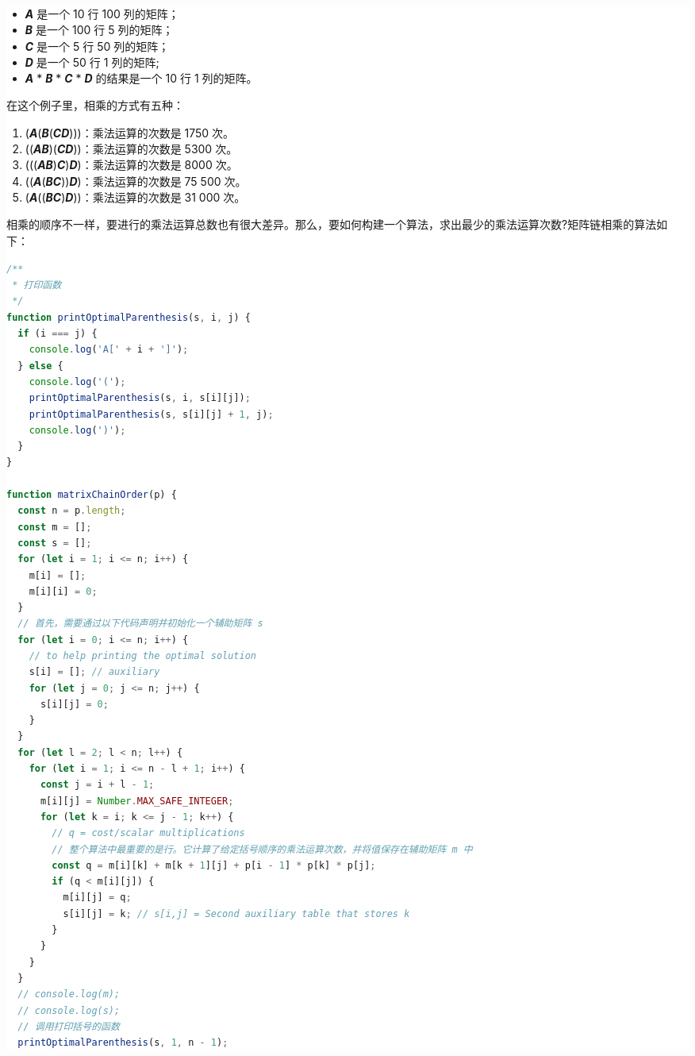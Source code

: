 - **_A_** 是一个 10 行 100 列的矩阵；
- **_B_** 是一个 100 行 5 列的矩阵；
- **_C_** 是一个 5 行 50 列的矩阵；
- **_D_** 是一个 50 行 1 列的矩阵;
- **_A_** \* **_B_** \* **_C_** \* **_D_** 的结果是一个 10 行 1 列的矩阵。

在这个例子里，相乘的方式有五种：

1. (**_A_**(**_B_**(**_CD_**)))：乘法运算的次数是 1750 次。
2. ((**_AB_**)(**_CD_**))：乘法运算的次数是 5300 次。
3. (((**_AB_**)**_C_**)**_D_**)：乘法运算的次数是 8000 次。
4. ((**_A_**(**_BC_**))**_D_**)：乘法运算的次数是 75 500 次。
5. (**_A_**((**_BC_**)**_D_**))：乘法运算的次数是 31 000 次。

相乘的顺序不一样，要进行的乘法运算总数也有很大差异。那么，要如何构建一个算法，求出最少的乘法运算次数?矩阵链相乘的算法如下：

```js
/**
 * 打印函数
 */
function printOptimalParenthesis(s, i, j) {
  if (i === j) {
    console.log('A[' + i + ']');
  } else {
    console.log('(');
    printOptimalParenthesis(s, i, s[i][j]);
    printOptimalParenthesis(s, s[i][j] + 1, j);
    console.log(')');
  }
}

function matrixChainOrder(p) {
  const n = p.length;
  const m = [];
  const s = [];
  for (let i = 1; i <= n; i++) {
    m[i] = [];
    m[i][i] = 0;
  }
  // 首先，需要通过以下代码声明并初始化一个辅助矩阵 s
  for (let i = 0; i <= n; i++) {
    // to help printing the optimal solution
    s[i] = []; // auxiliary
    for (let j = 0; j <= n; j++) {
      s[i][j] = 0;
    }
  }
  for (let l = 2; l < n; l++) {
    for (let i = 1; i <= n - l + 1; i++) {
      const j = i + l - 1;
      m[i][j] = Number.MAX_SAFE_INTEGER;
      for (let k = i; k <= j - 1; k++) {
        // q = cost/scalar multiplications
        // 整个算法中最重要的是行。它计算了给定括号顺序的乘法运算次数，并将值保存在辅助矩阵 m 中
        const q = m[i][k] + m[k + 1][j] + p[i - 1] * p[k] * p[j];
        if (q < m[i][j]) {
          m[i][j] = q;
          s[i][j] = k; // s[i,j] = Second auxiliary table that stores k
        }
      }
    }
  }
  // console.log(m);
  // console.log(s);
  // 调用打印括号的函数
  printOptimalParenthesis(s, 1, n - 1);
```